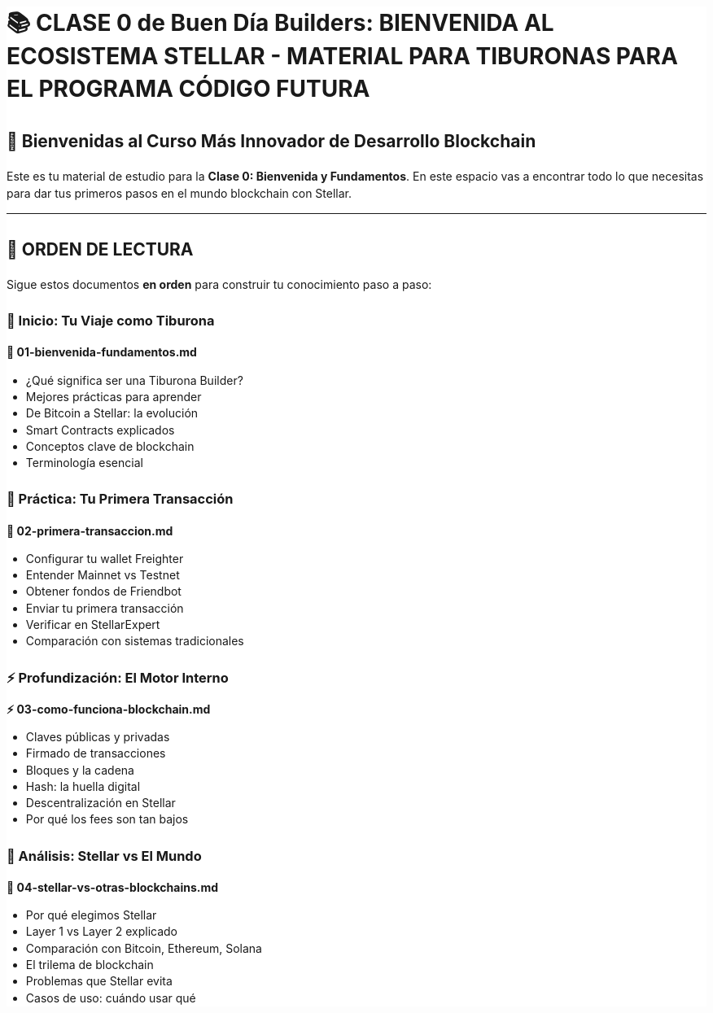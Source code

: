 # 📚 CLASE 0 de Buen Día Builders: BIENVENIDA AL ECOSISTEMA STELLAR - MATERIAL PARA TIBURONAS PARA EL PROGRAMA CÓDIGO FUTURA

## 🦈 Bienvenidas al Curso Más Innovador de Desarrollo Blockchain

Este es tu material de estudio para la **Clase 0: Bienvenida y Fundamentos**. En este espacio vas a encontrar todo lo que necesitas para dar tus primeros pasos en el mundo blockchain con Stellar.

---

## 📖 ORDEN DE LECTURA

Sigue estos documentos **en orden** para construir tu conocimiento paso a paso:

### 🎯 Inicio: Tu Viaje como Tiburona
**📖 01-bienvenida-fundamentos.md**
- ¿Qué significa ser una Tiburona Builder?
- Mejores prácticas para aprender
- De Bitcoin a Stellar: la evolución
- Smart Contracts explicados
- Conceptos clave de blockchain
- Terminología esencial

### 🔧 Práctica: Tu Primera Transacción
**🔧 02-primera-transaccion.md**
- Configurar tu wallet Freighter
- Entender Mainnet vs Testnet
- Obtener fondos de Friendbot
- Enviar tu primera transacción
- Verificar en StellarExpert
- Comparación con sistemas tradicionales

### ⚡ Profundización: El Motor Interno
**⚡ 03-como-funciona-blockchain.md**
- Claves públicas y privadas
- Firmado de transacciones
- Bloques y la cadena
- Hash: la huella digital
- Descentralización en Stellar
- Por qué los fees son tan bajos

### 🌟 Análisis: Stellar vs El Mundo
**🌟 04-stellar-vs-otras-blockchains.md**
- Por qué elegimos Stellar
- Layer 1 vs Layer 2 explicado
- Comparación con Bitcoin, Ethereum, Solana
- El trilema de blockchain
- Problemas que Stellar evita
- Casos de uso: cuándo usar qué
